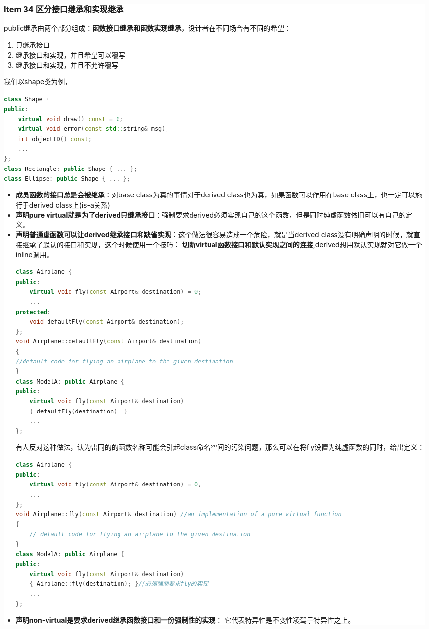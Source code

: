 ### Item 34 区分接口继承和实现继承
public继承由两个部分组成：**函数接口继承和函数实现继承**，设计者在不同场合有不同的希望：
1. 只继承接口
2. 继承接口和实现，并且希望可以覆写
3. 继承接口和实现，并且不允许覆写

我们以shape类为例，
```C++
class Shape {
public:
    virtual void draw() const = 0;
    virtual void error(const std::string& msg);
    int objectID() const;
    ...
};
class Rectangle: public Shape { ... };
class Ellipse: public Shape { ... };
```
* **成员函数的接口总是会被继承**：对base class为真的事情对于derived class也为真，如果函数可以作用在base class上，也一定可以施行于derived class上(is-a关系)
* **声明pure virtual就是为了derived只继承接口**：强制要求derived必须实现自己的这个函数，但是同时纯虚函数依旧可以有自己的定义。
* **声明普通虚函数可以让derived继承接口和缺省实现**：这个做法很容易造成一个危险，就是当derived class没有明确声明的时候，就直接继承了默认的接口和实现，这个时候使用一个技巧： **切断virtual函数接口和默认实现之间的连接**,derived想用默认实现就对它做一个inline调用。
    ```C++
    class Airplane {
    public:
        virtual void fly(const Airport& destination) = 0;
        ...
    protected:
        void defaultFly(const Airport& destination);
    };
    void Airplane::defaultFly(const Airport& destination)
    {
    //default code for flying an airplane to the given destination
    }
    class ModelA: public Airplane {
    public:
        virtual void fly(const Airport& destination)
        { defaultFly(destination); }
        ...
    };
    ```
    有人反对这种做法，认为雷同的的函数名称可能会引起class命名空间的污染问题，那么可以在将fly设置为纯虚函数的同时，给出定义：
    ```C++
    class Airplane {
    public:
        virtual void fly(const Airport& destination) = 0;
        ...
    };
    void Airplane::fly(const Airport& destination) //an implementation of a pure virtual function
    { 
        // default code for flying an airplane to the given destination
    }
    class ModelA: public Airplane {
    public:
        virtual void fly(const Airport& destination)
        { Airplane::fly(destination); }//必须强制要求fly的实现
        ...
    };
    ```
* **声明non-virtual是要求derived继承函数接口和一份强制性的实现**： 它代表特异性是不变性凌驾于特异性之上。
